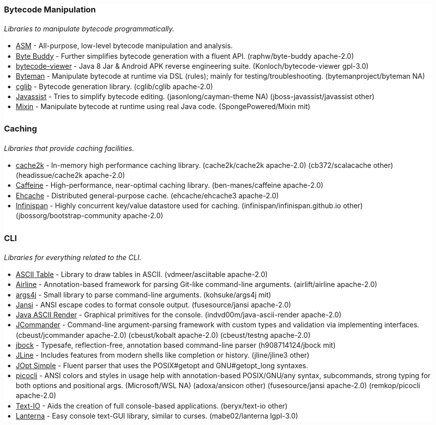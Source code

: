 ### Bytecode Manipulation

*Libraries to manipulate bytecode programmatically.*

- [ASM](http://asm.ow2.org) - All-purpose, low-level bytecode manipulation and analysis.
- [Byte Buddy](http://bytebuddy.net) - Further simplifies bytecode generation with a fluent API. (raphw/byte-buddy apache-2.0)
- [bytecode-viewer](https://github.com/Konloch/bytecode-viewer) - Java 8 Jar & Android APK reverse engineering suite. (Konloch/bytecode-viewer gpl-3.0)
- [Byteman](https://byteman.jboss.org) - Manipulate bytecode at runtime via DSL (rules); mainly for testing/troubleshooting. (bytemanproject/byteman NA)
- [cglib](https://github.com/cglib/cglib) - Bytecode generation library. (cglib/cglib apache-2.0)
- [Javassist](https://jboss-javassist.github.io/javassist) - Tries to simplify bytecode editing. (jasonlong/cayman-theme NA) (jboss-javassist/javassist other)
- [Mixin](https://github.com/SpongePowered/Mixin) - Manipulate bytecode at runtime using real Java code. (SpongePowered/Mixin mit)

### Caching

*Libraries that provide caching facilities.*

- [cache2k](https://cache2k.org) - In-memory high performance caching library. (cache2k/cache2k apache-2.0) (cb372/scalacache other) (headissue/cache2k apache-2.0)
- [Caffeine](https://github.com/ben-manes/caffeine) - High-performance, near-optimal caching library. (ben-manes/caffeine apache-2.0)
- [Ehcache](http://www.ehcache.org) - Distributed general-purpose cache. (ehcache/ehcache3 apache-2.0)
- [Infinispan](http://infinispan.org) - Highly concurrent key/value datastore used for caching. (infinispan/infinispan.github.io other) (jbossorg/bootstrap-community apache-2.0)

### CLI

*Libraries for everything related to the CLI.*

- [ASCII Table](https://github.com/vdmeer/asciitable) - Library to draw tables in ASCII. (vdmeer/asciitable apache-2.0)
- [Airline](https://github.com/airlift/airline) - Annotation-based framework for parsing Git-like command-line arguments. (airlift/airline apache-2.0)
- [args4j](http://args4j.kohsuke.org) - Small library to parse command-line arguments. (kohsuke/args4j mit)
- [Jansi](https://github.com/fusesource/jansi) - ANSI escape codes to format console output. (fusesource/jansi apache-2.0)
- [Java ASCII Render](https://github.com/indvd00m/java-ascii-render) - Graphical primitives for the console. (indvd00m/java-ascii-render apache-2.0)
- [JCommander](http://jcommander.org) - Command-line argument-parsing framework with custom types and validation via implementing interfaces. (cbeust/jcommander apache-2.0) (cbeust/kobalt apache-2.0) (cbeust/testng apache-2.0)
- [jbock](https://github.com/h908714124/jbock) - Typesafe, reflection-free, annotation based command-line parser  (h908714124/jbock mit)
- [JLine](https://github.com/jline/jline3) - Includes features from modern shells like completion or history. (jline/jline3 other)
- [JOpt Simple](https://pholser.github.io/jopt-simple) - Fluent parser that uses the POSIX#getopt and GNU#getopt_long syntaxes.
- [picocli](http://picocli.info) - ANSI colors and styles in usage help with annotation-based POSIX/GNU/any syntax, subcommands, strong typing for both options and positional args. (Microsoft/WSL NA) (adoxa/ansicon other) (fusesource/jansi apache-2.0) (remkop/picocli apache-2.0)
- [Text-IO](https://github.com/beryx/text-io) - Aids the creation of full console-based applications. (beryx/text-io other)
- [Lanterna](https://github.com/mabe02/lanterna) - Easy console text-GUI library, similar to curses. (mabe02/lanterna lgpl-3.0)
